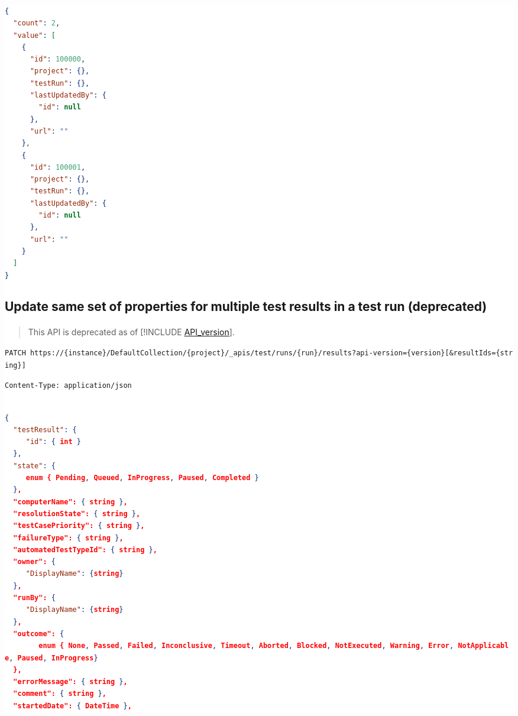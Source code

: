 ```json
{
  "count": 2,
  "value": [
    {
      "id": 100000,
      "project": {},
      "testRun": {},
      "lastUpdatedBy": {
        "id": null
      },
      "url": ""
    },
    {
      "id": 100001,
      "project": {},
      "testRun": {},
      "lastUpdatedBy": {
        "id": null
      },
      "url": ""
    }
  ]
}
```



## Update same set of properties for multiple test results in a test run (deprecated)
> This API is deprecated as of [!INCLUDE [API_version](../_data/version3-preview.md)].

```no-highlight
PATCH https://{instance}/DefaultCollection/{project}/_apis/test/runs/{run}/results?api-version={version}[&resultIds={string}]
```
```http
Content-Type: application/json
```
```json

{  
  "testResult": {
     "id": { int }
  },
  "state": {
     enum { Pending, Queued, InProgress, Paused, Completed }
  },
  "computerName": { string },    
  "resolutionState": { string },
  "testCasePriority": { string },
  "failureType": { string },  
  "automatedTestTypeId": { string },  
  "owner": {
     "DisplayName": {string}
  },
  "runBy": {
     "DisplayName": {string}
  },
  "outcome": {
        enum { None, Passed, Failed, Inconclusive, Timeout, Aborted, Blocked, NotExecuted, Warning, Error, NotApplicable, Paused, InProgress}
  },
  "errorMessage": { string },
  "comment": { string },
  "startedDate": { DateTime },
```